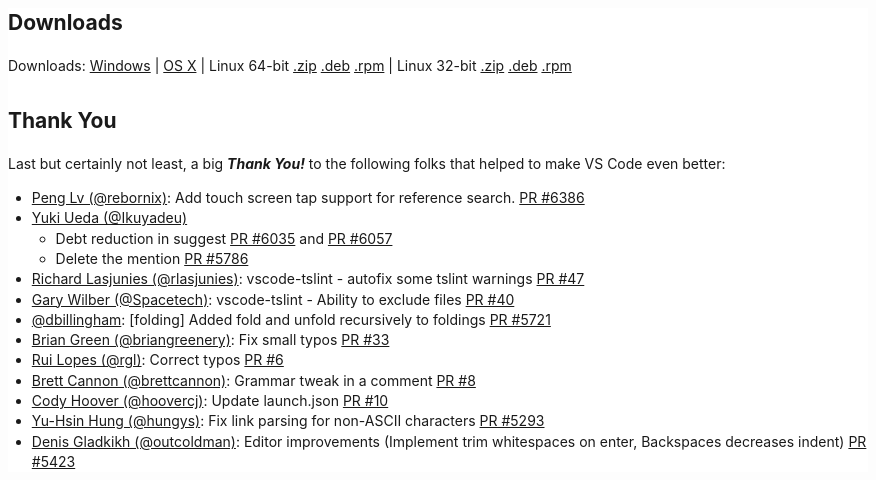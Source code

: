 ## Downloads

Downloads:
[Windows](https://az764295.vo.msecnd.net/stable/809e7b30e928e0c430141b3e6abf1f63aaf55589/VSCodeSetup-stable.exe)
|
[OS X](https://az764295.vo.msecnd.net/stable/809e7b30e928e0c430141b3e6abf1f63aaf55589/VSCode-darwin-stable.zip)
| Linux 64-bit
[.zip](https://az764295.vo.msecnd.net/stable/809e7b30e928e0c430141b3e6abf1f63aaf55589/VSCode-linux-x64-stable.zip)
[.deb](https://az764295.vo.msecnd.net/stable/809e7b30e928e0c430141b3e6abf1f63aaf55589/vscode-amd64.deb)
[.rpm](https://az764295.vo.msecnd.net/stable/809e7b30e928e0c430141b3e6abf1f63aaf55589/vscode-x86_64.rpm)
| Linux 32-bit
[.zip](https://az764295.vo.msecnd.net/stable/809e7b30e928e0c430141b3e6abf1f63aaf55589/VSCode-linux-ia32-stable.zip)
[.deb](https://az764295.vo.msecnd.net/stable/809e7b30e928e0c430141b3e6abf1f63aaf55589/vscode-i386.deb)
[.rpm](https://az764295.vo.msecnd.net/stable/809e7b30e928e0c430141b3e6abf1f63aaf55589/vscode-i386.rpm)

## Thank You

Last but certainly not least, a big _**Thank You!**_ to the following folks that
helped to make VS Code even better:

- [Peng Lv (@rebornix)](https://github.com/rebornix): Add touch screen tap
  support for reference search.
  [PR #6386](https://github.com/microsoft/vscode/pull/6386)
- [Yuki Ueda (@Ikuyadeu)](https://github.com/Ikuyadeu)
    - Debt reduction in suggest
      [PR #6035](https://github.com/microsoft/vscode/pull/6035) and
      [PR #6057](https://github.com/microsoft/vscode/pull/6057)
    - Delete the mention
      [PR #5786](https://github.com/microsoft/vscode/pull/5786)
- [Richard Lasjunies (@rlasjunies)](https://github.com/rlasjunies):
  vscode-tslint - autofix some tslint warnings
  [PR #47](https://github.com/microsoft/vscode-tslint/pull/47)
- [Gary Wilber (@Spacetech)](https://github.com/Spacetech): vscode-tslint -
  Ability to exclude files
  [PR #40](https://github.com/microsoft/vscode-tslint/pull/40)
- [@dbillingham](https://github.com/dbillingham): [folding] Added fold and
  unfold recursively to foldings
  [PR #5721](https://github.com/microsoft/vscode/pull/5721)
- [Brian Green (@briangreenery)](https://github.com/briangreenery): Fix small
  typos
  [PR #33](https://github.com/microsoft/vscode-languageserver-node/pull/33)
- [Rui Lopes (@rgl)](https://github.com/rgl): Correct typos
  [PR #6](https://github.com/microsoft/vscode-languageserver-protocol/pull/6)
- [Brett Cannon (@brettcannon)](https://github.com/brettcannon): Grammar tweak
  in a comment
  [PR #8](https://github.com/microsoft/vscode-languageserver-node-example/pull/8)
- [Cody Hoover (@hoovercj)](https://github.com/hoovercj): Update launch.json
  [PR #10](https://github.com/microsoft/vscode-languageserver-node-example/pull/10)
- [Yu-Hsin Hung (@hungys)](https://github.com/hungys): Fix link parsing for
  non-ASCII characters [PR #5293](https://github.com/microsoft/vscode/pull/5293)
- [Denis Gladkikh (@outcoldman)](https://github.com/outcoldman): Editor
  improvements (Implement trim whitespaces on enter, Backspaces decreases
  indent) [PR #5423](https://github.com/microsoft/vscode/pull/5423)